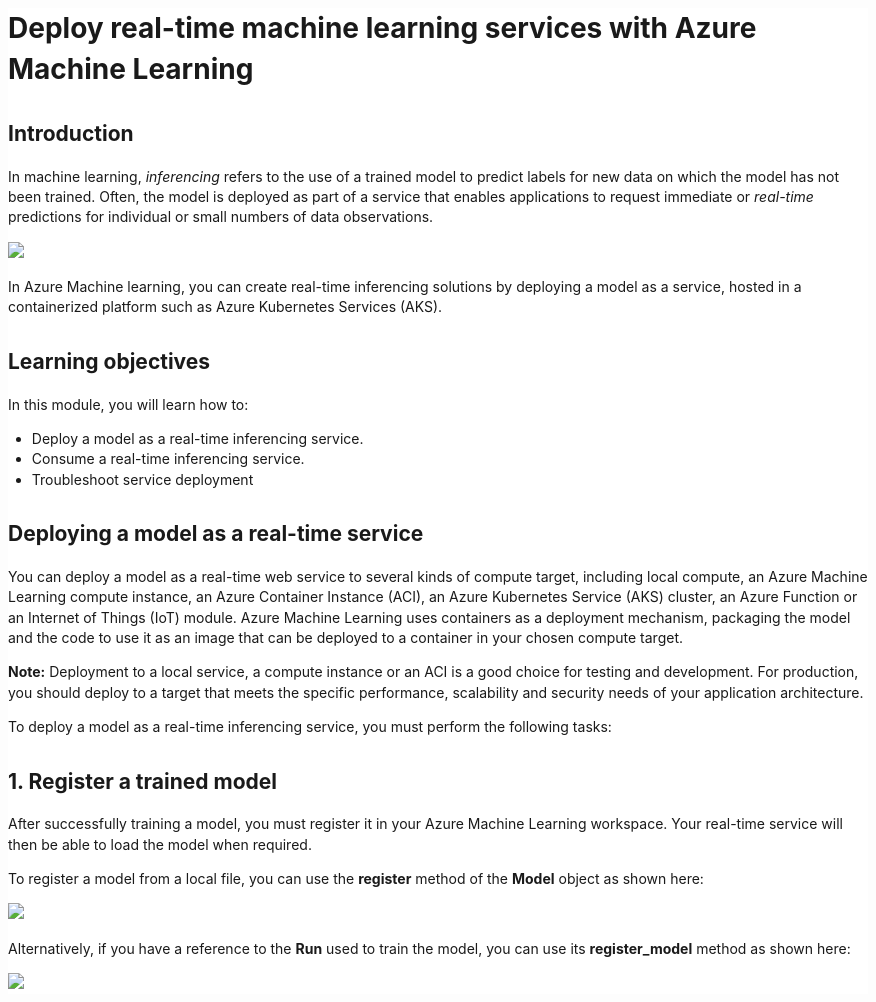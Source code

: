 # Deploy real-time machine learning services with Azure Machine Learning

## Introduction

In machine learning, *inferencing* refers to the use of a trained model to predict labels for new data on which the model has not been trained. Often, the model is deployed as part of a service that enables applications to request immediate or *real-time* predictions for individual or small numbers of data observations.

![](https://github.com/felicity-borg/Getting-Started-On-Azure-ML/blob/main/Images/Deploy.PNG)

In Azure Machine learning, you can create real-time inferencing solutions by deploying a model as a service, hosted in a containerized platform such as Azure Kubernetes Services (AKS).

## Learning objectives
In this module, you will learn how to:

* Deploy a model as a real-time inferencing service.
* Consume a real-time inferencing service.
* Troubleshoot service deployment

## Deploying a model as a real-time service

You can deploy a model as a real-time web service to several kinds of compute target, including local compute, an Azure Machine Learning compute instance, an Azure Container Instance (ACI), an Azure Kubernetes Service (AKS) cluster, an Azure Function  or an Internet of Things (IoT) module. Azure Machine Learning uses containers as a deployment mechanism, packaging the model and the code to use it as an image that can be deployed to a container in your chosen compute target.

**Note:** Deployment to a local service, a compute instance or an ACI is a good choice for testing and development. For production, you should deploy to a target that meets the specific performance, scalability and security needs of your application architecture.

To deploy a model as a real-time inferencing service, you must perform the following tasks:

## 1. Register a trained model

After successfully training a model, you must register it in your Azure Machine Learning workspace. Your real-time service will then be able to load the model when required.

To register a model from a local file, you can use the **register** method of the **Model** object as shown here:

![](https://github.com/felicity-borg/Getting-Started-On-Azure-ML/blob/main/Images/18.PNG)

Alternatively, if you have a reference to the **Run** used to train the model, you can use its **register_model** method as shown here:

![](https://github.com/felicity-borg/Getting-Started-On-Azure-ML/blob/main/Images/19.PNG)
